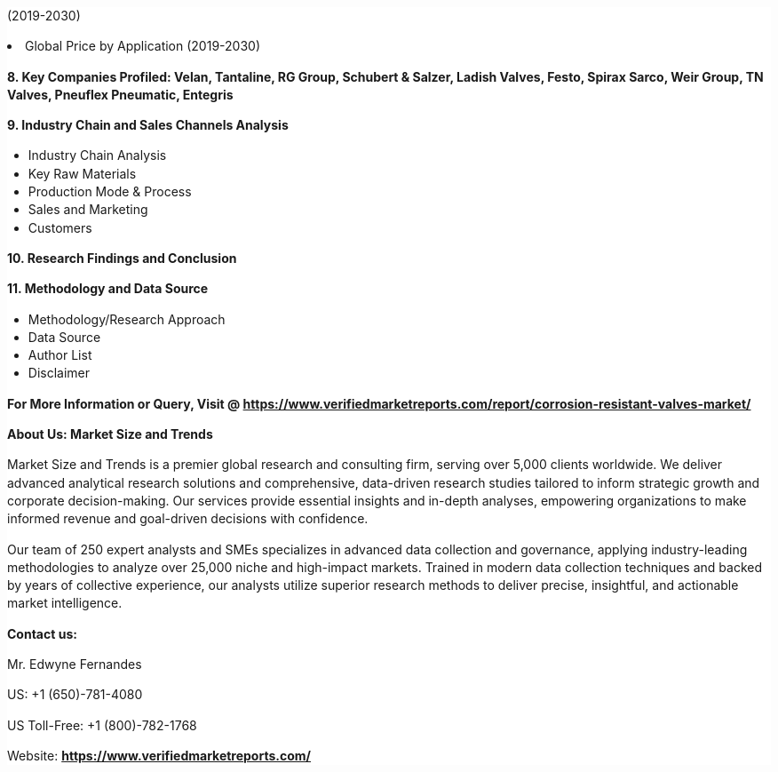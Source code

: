 (2019-2030)</li><li>Global Price by Application (2019-2030)</li></ul><p><strong>8. Key Companies Profiled: Velan, Tantaline, RG Group, Schubert & Salzer, Ladish Valves, Festo, Spirax Sarco, Weir Group, TN Valves, Pneuflex Pneumatic, Entegris</strong></p><p><strong>9. Industry Chain and Sales Channels Analysis</strong></p><ul><li>Industry Chain Analysis</li><li>Key Raw Materials</li><li>Production Mode &amp; Process</li><li>Sales and Marketing</li><li>Customers</li></ul><p><strong>10. Research Findings and Conclusion</strong></p><p><strong>11. Methodology and Data Source</strong></p><ul><li>Methodology/Research Approach</li><li>Data Source</li><li>Author List</li><li>Disclaimer</li></ul></p><p><strong>For More Information or Query, Visit @ <a href="https://www.verifiedmarketreports.com/report/corrosion-resistant-valves-market/">https://www.verifiedmarketreports.com/report/corrosion-resistant-valves-market/</a></strong></p><p><strong>About Us: Market Size and Trends</strong></p><p>Market Size and Trends is a premier global research and consulting firm, serving over 5,000 clients worldwide. We deliver advanced analytical research solutions and comprehensive, data-driven research studies tailored to inform strategic growth and corporate decision-making. Our services provide essential insights and in-depth analyses, empowering organizations to make informed revenue and goal-driven decisions with confidence.</p><p>Our team of 250 expert analysts and SMEs specializes in advanced data collection and governance, applying industry-leading methodologies to analyze over 25,000 niche and high-impact markets. Trained in modern data collection techniques and backed by years of collective experience, our analysts utilize superior research methods to deliver precise, insightful, and actionable market intelligence.</p><p><strong>Contact us:</strong></p><p>Mr. Edwyne Fernandes</p><p>US: +1 (650)-781-4080</p><p>US Toll-Free: +1 (800)-782-1768</p><p>Website: <strong><a href="https://www.verifiedmarketreports.com/">https://www.verifiedmarketreports.com/</a></strong></p>
